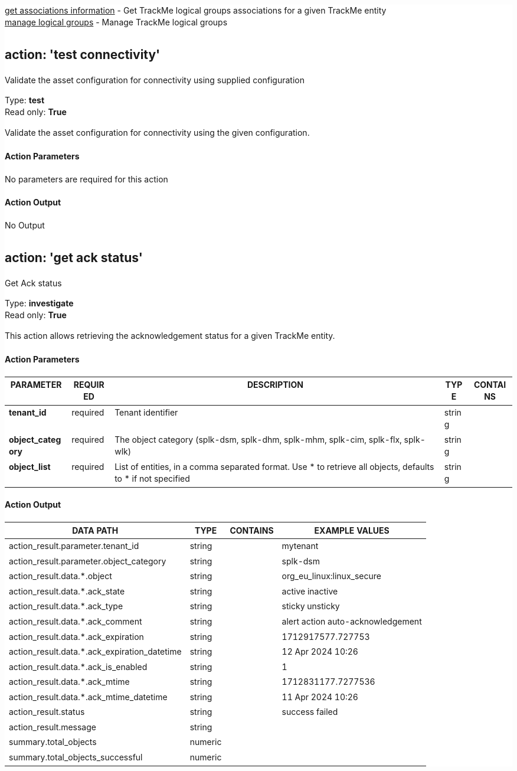 [get associations information](#action-get-associations-information) - Get TrackMe logical groups associations for a given TrackMe entity  
[manage logical groups](#action-manage-logical-groups) - Manage TrackMe logical groups  

## action: 'test connectivity'
Validate the asset configuration for connectivity using supplied configuration

Type: **test**  
Read only: **True**

Validate the asset configuration for connectivity using the given configuration.

#### Action Parameters
No parameters are required for this action

#### Action Output
No Output  

## action: 'get ack status'
Get Ack status

Type: **investigate**  
Read only: **True**

This action allows retrieving the acknowledgement status for a given TrackMe entity.

#### Action Parameters
PARAMETER | REQUIRED | DESCRIPTION | TYPE | CONTAINS
--------- | -------- | ----------- | ---- | --------
**tenant_id** |  required  | Tenant identifier | string | 
**object_category** |  required  | The object category (splk-dsm, splk-dhm, splk-mhm, splk-cim, splk-flx, splk-wlk) | string | 
**object_list** |  required  | List of entities, in a comma separated format. Use \* to retrieve all objects, defaults to \* if not specified | string | 

#### Action Output
DATA PATH | TYPE | CONTAINS | EXAMPLE VALUES
--------- | ---- | -------- | --------------
action_result.parameter.tenant_id | string |  |   mytenant 
action_result.parameter.object_category | string |  |   splk-dsm 
action_result.data.\*.object | string |  |   org_eu_linux:linux_secure 
action_result.data.\*.ack_state | string |  |   active  inactive 
action_result.data.\*.ack_type | string |  |   sticky  unsticky 
action_result.data.\*.ack_comment | string |  |   alert action auto-acknowledgement 
action_result.data.\*.ack_expiration | string |  |   1712917577.727753 
action_result.data.\*.ack_expiration_datetime | string |  |   12 Apr 2024 10:26 
action_result.data.\*.ack_is_enabled | string |  |   1 
action_result.data.\*.ack_mtime | string |  |   1712831177.7277536 
action_result.data.\*.ack_mtime_datetime | string |  |   11 Apr 2024 10:26 
action_result.status | string |  |   success  failed 
action_result.message | string |  |  
summary.total_objects | numeric |  |  
summary.total_objects_successful | numeric |  |    
